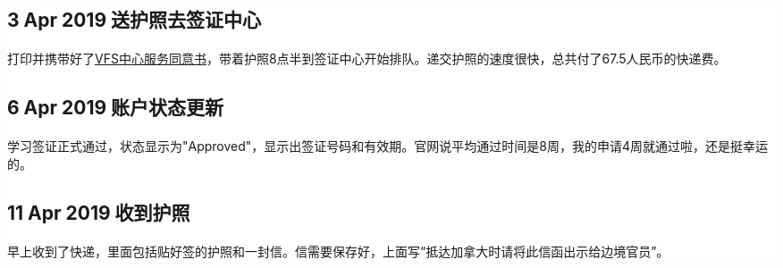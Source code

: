 ## 3 Apr 2019 送护照去签证中心
打印并携带好了[VFS中心服务同意书](http://www.vfsglobal.ca/canada/china/pdf/Consent-Form.pdf)，带着护照8点半到签证中心开始排队。递交护照的速度很快，总共付了67.5人民币的快递费。

## 6 Apr 2019 账户状态更新
学习签证正式通过，状态显示为"Approved"，显示出签证号码和有效期。官网说平均通过时间是8周，我的申请4周就通过啦，还是挺幸运的。

## 11 Apr 2019 收到护照
早上收到了快递，里面包括贴好签的护照和一封信。信需要保存好，上面写“抵达加拿大时请将此信函出示给边境官员”。
